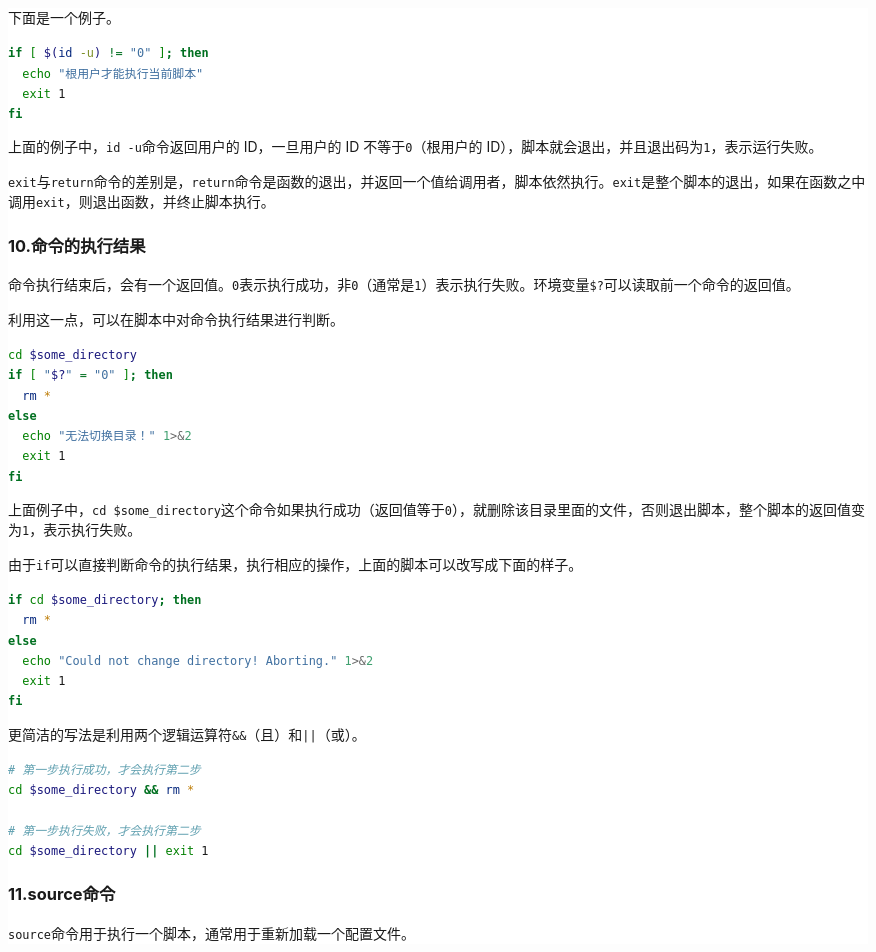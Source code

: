 下面是一个例子。

```bash
if [ $(id -u) != "0" ]; then
  echo "根用户才能执行当前脚本"
  exit 1
fi
```

上面的例子中，`id -u`命令返回用户的 ID，一旦用户的 ID 不等于`0`（根用户的 ID），脚本就会退出，并且退出码为`1`，表示运行失败。

`exit`与`return`命令的差别是，`return`命令是函数的退出，并返回一个值给调用者，脚本依然执行。`exit`是整个脚本的退出，如果在函数之中调用`exit`，则退出函数，并终止脚本执行。

### 10.命令的执行结果

命令执行结束后，会有一个返回值。`0`表示执行成功，非`0`（通常是`1`）表示执行失败。环境变量`$?`可以读取前一个命令的返回值。

利用这一点，可以在脚本中对命令执行结果进行判断。

```bash
cd $some_directory
if [ "$?" = "0" ]; then
  rm *
else
  echo "无法切换目录！" 1>&2
  exit 1
fi
```

上面例子中，`cd $some_directory`这个命令如果执行成功（返回值等于`0`），就删除该目录里面的文件，否则退出脚本，整个脚本的返回值变为`1`，表示执行失败。

由于`if`可以直接判断命令的执行结果，执行相应的操作，上面的脚本可以改写成下面的样子。

```bash
if cd $some_directory; then
  rm *
else
  echo "Could not change directory! Aborting." 1>&2
  exit 1
fi
```

更简洁的写法是利用两个逻辑运算符`&&`（且）和`||`（或）。

```bash
# 第一步执行成功，才会执行第二步
cd $some_directory && rm *

# 第一步执行失败，才会执行第二步
cd $some_directory || exit 1
```



### 11.source命令

`source`命令用于执行一个脚本，通常用于重新加载一个配置文件。
